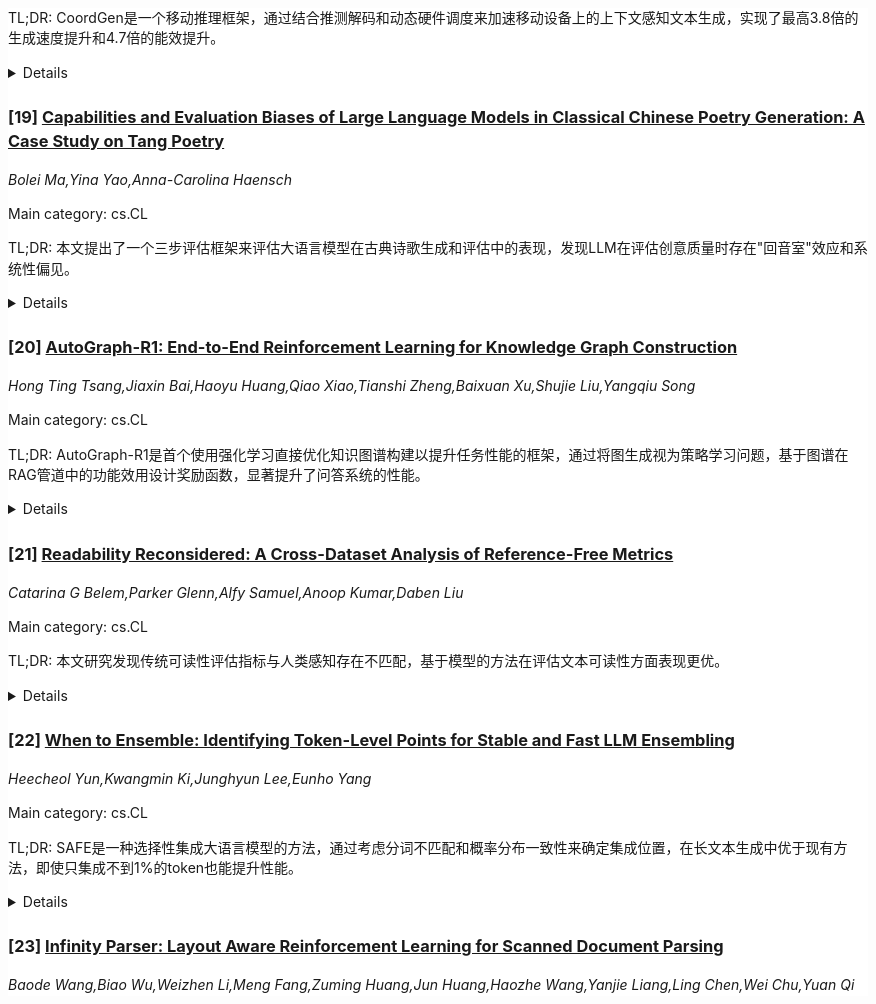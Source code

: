 TL;DR: CoordGen是一个移动推理框架，通过结合推测解码和动态硬件调度来加速移动设备上的上下文感知文本生成，实现了最高3.8倍的生成速度提升和4.7倍的能效提升。


<details><summary>Details</summary></details>


### [19] [Capabilities and Evaluation Biases of Large Language Models in Classical Chinese Poetry Generation: A Case Study on Tang Poetry](https://arxiv.org/abs/2510.15313)
*Bolei Ma,Yina Yao,Anna-Carolina Haensch*

Main category: cs.CL

TL;DR: 本文提出了一个三步评估框架来评估大语言模型在古典诗歌生成和评估中的表现，发现LLM在评估创意质量时存在"回音室"效应和系统性偏见。


<details><summary>Details</summary></details>


### [20] [AutoGraph-R1: End-to-End Reinforcement Learning for Knowledge Graph Construction](https://arxiv.org/abs/2510.15339)
*Hong Ting Tsang,Jiaxin Bai,Haoyu Huang,Qiao Xiao,Tianshi Zheng,Baixuan Xu,Shujie Liu,Yangqiu Song*

Main category: cs.CL

TL;DR: AutoGraph-R1是首个使用强化学习直接优化知识图谱构建以提升任务性能的框架，通过将图生成视为策略学习问题，基于图谱在RAG管道中的功能效用设计奖励函数，显著提升了问答系统的性能。


<details><summary>Details</summary></details>


### [21] [Readability Reconsidered: A Cross-Dataset Analysis of Reference-Free Metrics](https://arxiv.org/abs/2510.15345)
*Catarina G Belem,Parker Glenn,Alfy Samuel,Anoop Kumar,Daben Liu*

Main category: cs.CL

TL;DR: 本文研究发现传统可读性评估指标与人类感知存在不匹配，基于模型的方法在评估文本可读性方面表现更优。


<details><summary>Details</summary></details>


### [22] [When to Ensemble: Identifying Token-Level Points for Stable and Fast LLM Ensembling](https://arxiv.org/abs/2510.15346)
*Heecheol Yun,Kwangmin Ki,Junghyun Lee,Eunho Yang*

Main category: cs.CL

TL;DR: SAFE是一种选择性集成大语言模型的方法，通过考虑分词不匹配和概率分布一致性来确定集成位置，在长文本生成中优于现有方法，即使只集成不到1%的token也能提升性能。


<details><summary>Details</summary></details>


### [23] [Infinity Parser: Layout Aware Reinforcement Learning for Scanned Document Parsing](https://arxiv.org/abs/2510.15349)
*Baode Wang,Biao Wu,Weizhen Li,Meng Fang,Zuming Huang,Jun Huang,Haozhe Wang,Yanjie Liang,Ling Chen,Wei Chu,Yuan Qi*

